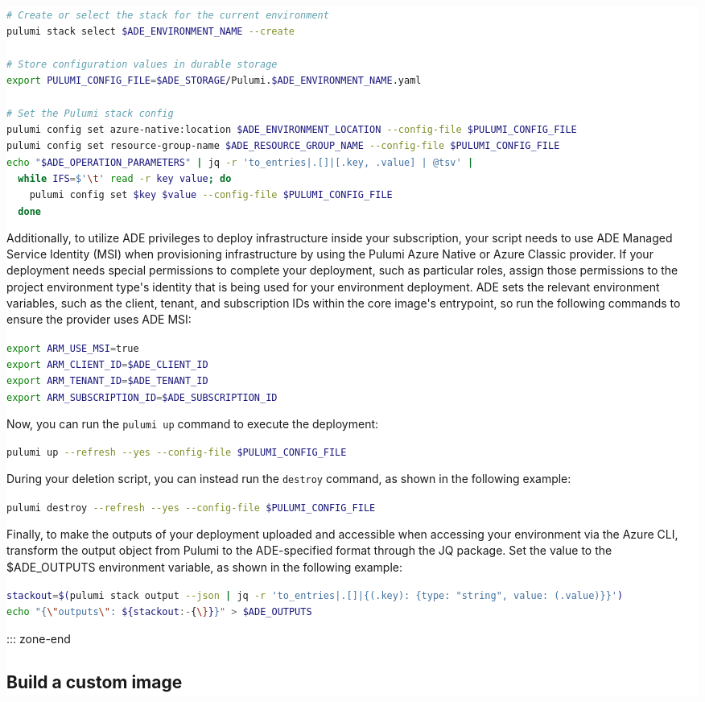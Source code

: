 ```bash
# Create or select the stack for the current environment
pulumi stack select $ADE_ENVIRONMENT_NAME --create

# Store configuration values in durable storage
export PULUMI_CONFIG_FILE=$ADE_STORAGE/Pulumi.$ADE_ENVIRONMENT_NAME.yaml

# Set the Pulumi stack config
pulumi config set azure-native:location $ADE_ENVIRONMENT_LOCATION --config-file $PULUMI_CONFIG_FILE
pulumi config set resource-group-name $ADE_RESOURCE_GROUP_NAME --config-file $PULUMI_CONFIG_FILE
echo "$ADE_OPERATION_PARAMETERS" | jq -r 'to_entries|.[]|[.key, .value] | @tsv' |
  while IFS=$'\t' read -r key value; do
    pulumi config set $key $value --config-file $PULUMI_CONFIG_FILE
  done
```


Additionally, to utilize ADE privileges to deploy infrastructure inside your subscription, your script needs to use ADE Managed Service Identity (MSI) when provisioning infrastructure by using the Pulumi Azure Native or Azure Classic provider. If your deployment needs special permissions to complete your deployment, such as particular roles, assign those permissions to the project environment type's identity that is being used for your environment deployment. ADE sets the relevant environment variables, such as the client, tenant, and subscription IDs within the core image's entrypoint, so run the following commands to ensure the provider uses ADE MSI:

```bash
export ARM_USE_MSI=true
export ARM_CLIENT_ID=$ADE_CLIENT_ID
export ARM_TENANT_ID=$ADE_TENANT_ID
export ARM_SUBSCRIPTION_ID=$ADE_SUBSCRIPTION_ID
```

Now, you can run the `pulumi up` command to execute the deployment:
```bash
pulumi up --refresh --yes --config-file $PULUMI_CONFIG_FILE
```

During your deletion script, you can instead run the `destroy` command, as shown in the following example:
```bash
pulumi destroy --refresh --yes --config-file $PULUMI_CONFIG_FILE
```

Finally, to make the outputs of your deployment uploaded and accessible when accessing your environment via the Azure CLI, transform the output object from Pulumi to the ADE-specified format through the JQ package. Set the value to the $ADE_OUTPUTS environment variable, as shown in the following example:
```bash
stackout=$(pulumi stack output --json | jq -r 'to_entries|.[]|{(.key): {type: "string", value: (.value)}}')
echo "{\"outputs\": ${stackout:-{\}}}" > $ADE_OUTPUTS
```
::: zone-end

## Build a custom image
